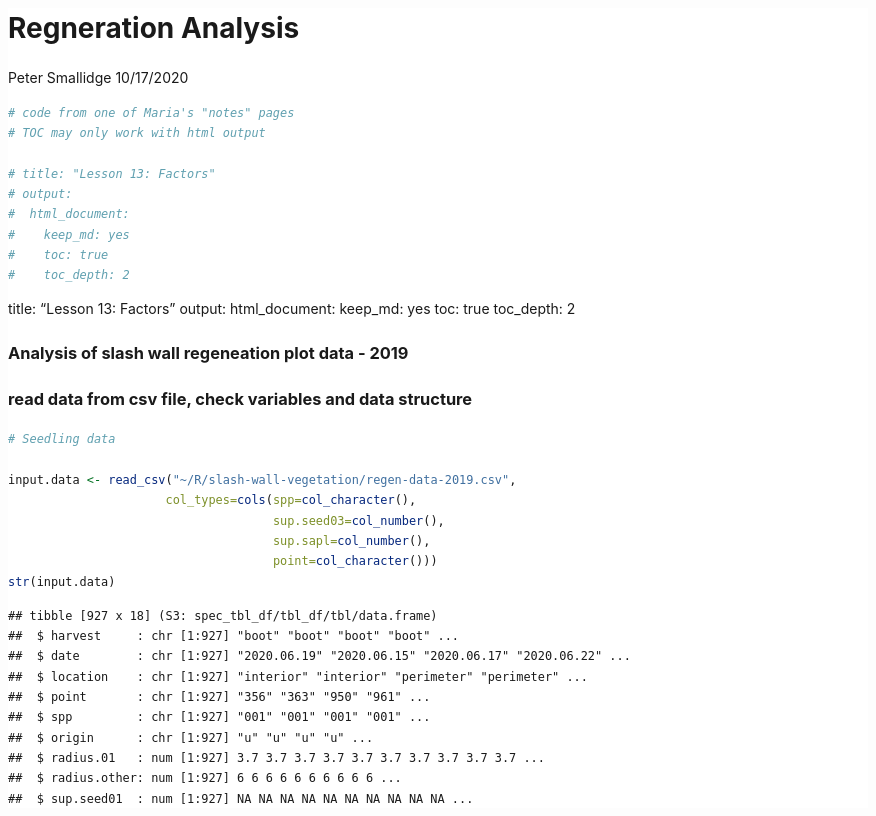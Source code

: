 Regneration Analysis
================
Peter Smallidge
10/17/2020

``` r
# code from one of Maria's "notes" pages
# TOC may only work with html output

# title: "Lesson 13: Factors"
# output: 
#  html_document:
#    keep_md: yes 
#    toc: true
#    toc_depth: 2 
```

title: “Lesson 13: Factors” output: html\_document: keep\_md: yes toc:
true toc\_depth: 2

### Analysis of slash wall regeneation plot data - 2019

### read data from csv file, check variables and data structure



``` r
# Seedling data

input.data <- read_csv("~/R/slash-wall-vegetation/regen-data-2019.csv",
                      col_types=cols(spp=col_character(), 
                                     sup.seed03=col_number(),
                                     sup.sapl=col_number(),
                                     point=col_character()))
str(input.data)
```

    ## tibble [927 x 18] (S3: spec_tbl_df/tbl_df/tbl/data.frame)
    ##  $ harvest     : chr [1:927] "boot" "boot" "boot" "boot" ...
    ##  $ date        : chr [1:927] "2020.06.19" "2020.06.15" "2020.06.17" "2020.06.22" ...
    ##  $ location    : chr [1:927] "interior" "interior" "perimeter" "perimeter" ...
    ##  $ point       : chr [1:927] "356" "363" "950" "961" ...
    ##  $ spp         : chr [1:927] "001" "001" "001" "001" ...
    ##  $ origin      : chr [1:927] "u" "u" "u" "u" ...
    ##  $ radius.01   : num [1:927] 3.7 3.7 3.7 3.7 3.7 3.7 3.7 3.7 3.7 3.7 ...
    ##  $ radius.other: num [1:927] 6 6 6 6 6 6 6 6 6 6 ...
    ##  $ sup.seed01  : num [1:927] NA NA NA NA NA NA NA NA NA NA ...